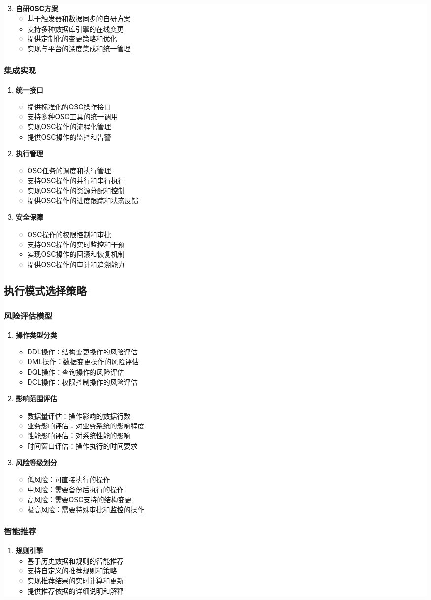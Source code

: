 3. **自研OSC方案**
   - 基于触发器和数据同步的自研方案
   - 支持多种数据库引擎的在线变更
   - 提供定制化的变更策略和优化
   - 实现与平台的深度集成和统一管理

### 集成实现

1. **统一接口**
   - 提供标准化的OSC操作接口
   - 支持多种OSC工具的统一调用
   - 实现OSC操作的流程化管理
   - 提供OSC操作的监控和告警

2. **执行管理**
   - OSC任务的调度和执行管理
   - 支持OSC操作的并行和串行执行
   - 实现OSC操作的资源分配和控制
   - 提供OSC操作的进度跟踪和状态反馈

3. **安全保障**
   - OSC操作的权限控制和审批
   - 支持OSC操作的实时监控和干预
   - 实现OSC操作的回滚和恢复机制
   - 提供OSC操作的审计和追溯能力

## 执行模式选择策略

### 风险评估模型

1. **操作类型分类**
   - DDL操作：结构变更操作的风险评估
   - DML操作：数据变更操作的风险评估
   - DQL操作：查询操作的风险评估
   - DCL操作：权限控制操作的风险评估

2. **影响范围评估**
   - 数据量评估：操作影响的数据行数
   - 业务影响评估：对业务系统的影响程度
   - 性能影响评估：对系统性能的影响
   - 时间窗口评估：操作执行的时间要求

3. **风险等级划分**
   - 低风险：可直接执行的操作
   - 中风险：需要备份后执行的操作
   - 高风险：需要OSC支持的结构变更
   - 极高风险：需要特殊审批和监控的操作

### 智能推荐

1. **规则引擎**
   - 基于历史数据和规则的智能推荐
   - 支持自定义的推荐规则和策略
   - 实现推荐结果的实时计算和更新
   - 提供推荐依据的详细说明和解释
